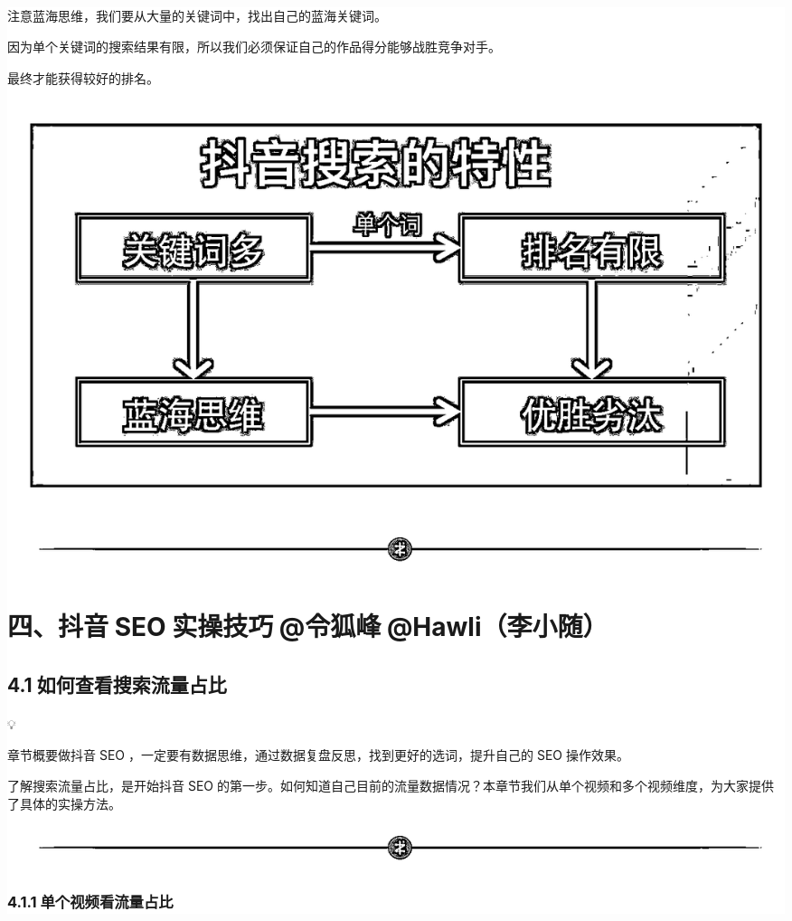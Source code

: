 注意蓝海思维，我们要从大量的关键词中，找出自己的蓝海关键词。

因为单个关键词的搜索结果有限，所以我们必须保证自己的作品得分能够战胜竞争对手。

最终才能获得较好的排名。

![](img/0f041ed9d239244cd4327e1cd405715d.png)

![](img/5b1b1ab7dd2f952a7ac7ae32cddcd671.png)

# 四、抖音 SEO 实操技巧 @令狐峰 @Hawli（李小随）

## 4.1 如何查看搜索流量占比

💡

章节概要做抖音 SEO ，一定要有数据思维，通过数据复盘反思，找到更好的选词，提升自己的 SEO 操作效果。

了解搜索流量占比，是开始抖音 SEO 的第一步。如何知道自己目前的流量数据情况？本章节我们从单个视频和多个视频维度，为大家提供了具体的实操方法。

![](img/054e4bb8d1884618322bf6d736806bf0.png)

### 4.1.1 单个视频看流量占比
